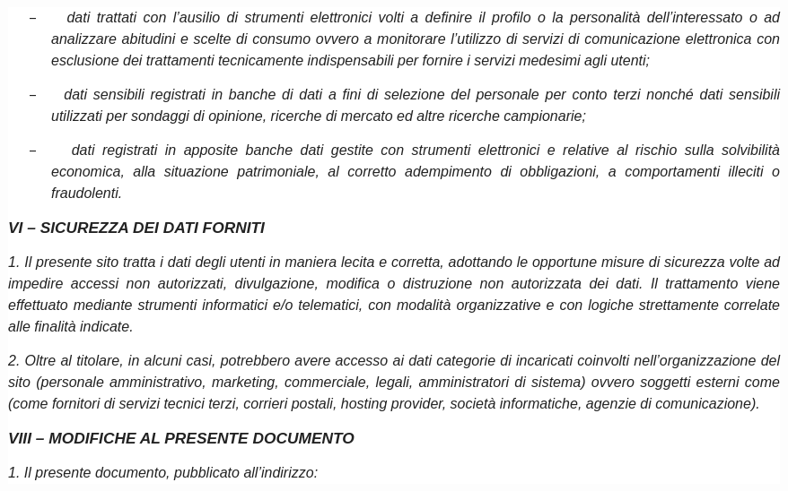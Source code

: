   <P ALIGN=JUSTIFY STYLE="margin-left: 0.5in; text-indent: -0.25in; margin-bottom: 0in; line-height: 0.25in; page-break-after: avoid">
  <FONT COLOR="#2f5496"><FONT COLOR="#222222">&ndash;</FONT><FONT COLOR="#222222">&nbsp;&nbsp;&nbsp;&nbsp;
  </FONT><FONT FACE="Calibri Light, sans-serif"><I><FONT COLOR="#222222"><FONT FACE="Arial, sans-serif"><FONT SIZE=3><SPAN>dati
  trattati con l&rsquo;ausilio di strumenti elettronici volti a
  definire il profilo o la personalit&agrave; dell&rsquo;interessato o
  ad analizzare abitudini e scelte di consumo ovvero a monitorare
  l&rsquo;utilizzo di servizi di comunicazione elettronica con
  esclusione dei trattamenti tecnicamente indispensabili per fornire i
  servizi medesimi agli utenti;</SPAN></FONT></FONT></FONT></I></FONT></FONT></P>
  <P ALIGN=JUSTIFY STYLE="margin-left: 0.5in; text-indent: -0.25in; margin-bottom: 0in; line-height: 0.25in; page-break-after: avoid">
  <FONT COLOR="#2f5496"><FONT COLOR="#222222">&ndash;</FONT><FONT COLOR="#222222">&nbsp;&nbsp;&nbsp;&nbsp;
  </FONT><FONT FACE="Calibri Light, sans-serif"><I><FONT COLOR="#222222"><FONT FACE="Arial, sans-serif"><FONT SIZE=3><SPAN>dati
  sensibili registrati in banche di dati a fini di selezione del
  personale per conto terzi nonch&eacute; dati sensibili utilizzati per
  sondaggi di opinione, ricerche di mercato ed altre ricerche
  campionarie;</SPAN></FONT></FONT></FONT></I></FONT></FONT></P>
  <P ALIGN=JUSTIFY STYLE="margin-left: 0.5in; text-indent: -0.25in; margin-bottom: 0in; line-height: 0.25in; page-break-after: avoid">
  <FONT COLOR="#2f5496"><FONT COLOR="#222222">&ndash;</FONT><FONT COLOR="#222222">&nbsp;&nbsp;&nbsp;&nbsp;
  </FONT><FONT FACE="Calibri Light, sans-serif"><I><FONT COLOR="#222222"><FONT FACE="Arial, sans-serif"><FONT SIZE=3><SPAN>dati
  registrati in apposite banche dati gestite con strumenti elettronici
  e relative al rischio sulla solvibilit&agrave; economica, alla
  situazione patrimoniale, al corretto adempimento di obbligazioni, a
  comportamenti illeciti o fraudolenti.</SPAN></FONT></FONT></FONT></I></FONT></FONT></P>
  <P ALIGN=JUSTIFY STYLE="margin-bottom: 0in; line-height: 0.25in; page-break-after: avoid">
  <FONT COLOR="#2f5496"><FONT FACE="Calibri Light, sans-serif"><I><STRONG CLASS="western"><FONT COLOR="#222222"><FONT FACE="inherit, Calibri"><FONT SIZE=3 STYLE="font-size: 13pt"><SPAN>VI
  &ndash; SICUREZZA DEI DATI FORNITI</SPAN></FONT></FONT></FONT></STRONG></I></FONT></FONT></P>
  <P ALIGN=JUSTIFY STYLE="margin-bottom: 0in; line-height: 0.25in; page-break-after: avoid">
  <FONT COLOR="#222222"><FONT FACE="Arial, sans-serif"><FONT SIZE=3><I>1.
  Il presente sito tratta i dati degli utenti in maniera lecita e
  corretta, adottando le opportune misure di sicurezza volte ad
  impedire accessi non autorizzati, divulgazione, modifica o
  distruzione non autorizzata dei dati. Il trattamento viene effettuato
  mediante strumenti informatici e/o telematici, con modalit&agrave;
  organizzative e con logiche strettamente correlate alle finalit&agrave;
  indicate.</I></FONT></FONT></FONT></P>
  <P ALIGN=JUSTIFY STYLE="margin-bottom: 0in; line-height: 0.25in; page-break-after: avoid">
  <FONT COLOR="#222222"><FONT FACE="Arial, sans-serif"><FONT SIZE=3><I>2.
  Oltre al titolare, in alcuni casi, potrebbero avere accesso ai dati
  categorie di incaricati coinvolti nell&rsquo;organizzazione del sito
  (personale amministrativo, marketing, commerciale, legali,
  amministratori di sistema) ovvero soggetti esterni come (come
  fornitori di servizi tecnici terzi, corrieri postali, hosting
  provider, societ&agrave; informatiche, agenzie di comunicazione).</I></FONT></FONT></FONT></P>
  <P ALIGN=JUSTIFY STYLE="margin-bottom: 0in; line-height: 0.25in; page-break-after: avoid">
  <FONT COLOR="#2f5496"><FONT FACE="Calibri Light, sans-serif"><I><STRONG CLASS="western"><FONT COLOR="#222222"><FONT FACE="inherit, Calibri"><FONT SIZE=3 STYLE="font-size: 13pt"><SPAN>VIII
  &ndash; MODIFICHE AL PRESENTE DOCUMENTO</SPAN></FONT></FONT></FONT></STRONG></I></FONT></FONT></P>
  <P ALIGN=JUSTIFY STYLE="margin-bottom: 0in; line-height: 0.25in; page-break-after: avoid">
  <FONT COLOR="#2f5496"><FONT FACE="Calibri Light, sans-serif"><I><FONT COLOR="#222222"><FONT FACE="Arial, sans-serif"><FONT SIZE=3><SPAN>1.
  Il presente documento, pubblicato all&rsquo;indirizzo: